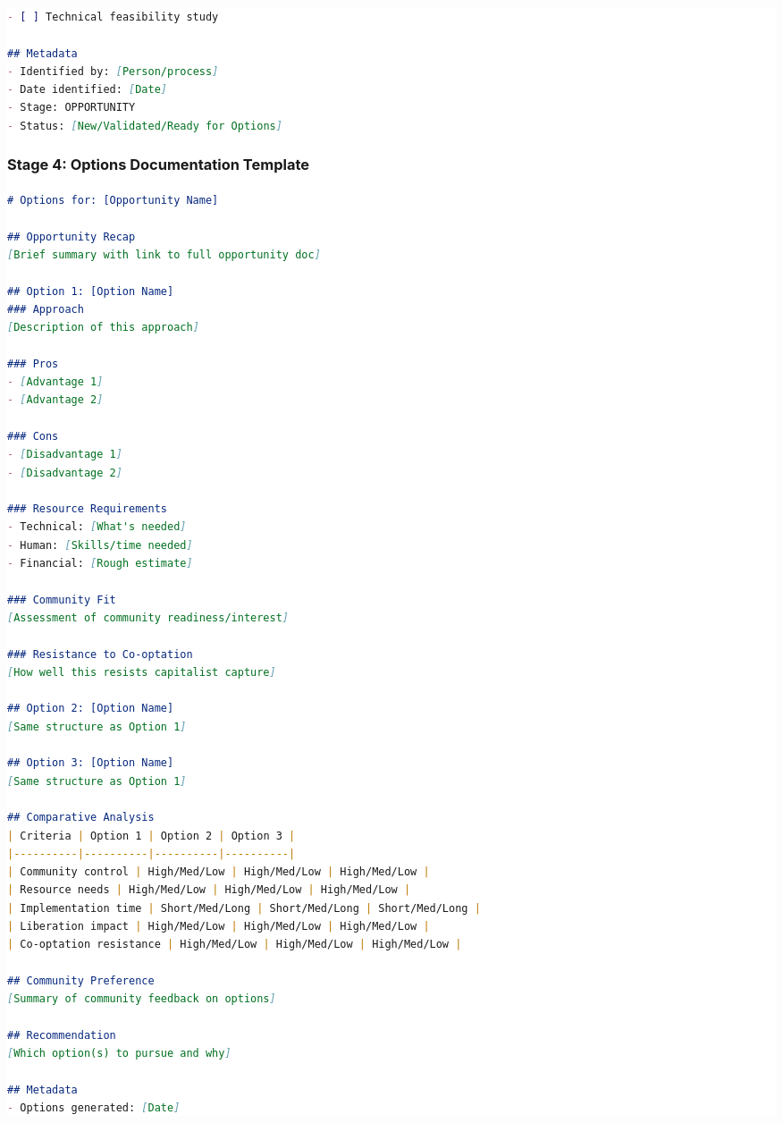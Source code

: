 ```markdown
- [ ] Technical feasibility study

## Metadata
- Identified by: [Person/process]
- Date identified: [Date]
- Stage: OPPORTUNITY
- Status: [New/Validated/Ready for Options]
```

### Stage 4: Options Documentation Template

```markdown
# Options for: [Opportunity Name]

## Opportunity Recap
[Brief summary with link to full opportunity doc]

## Option 1: [Option Name]
### Approach
[Description of this approach]

### Pros
- [Advantage 1]
- [Advantage 2]

### Cons
- [Disadvantage 1]
- [Disadvantage 2]

### Resource Requirements
- Technical: [What's needed]
- Human: [Skills/time needed]
- Financial: [Rough estimate]

### Community Fit
[Assessment of community readiness/interest]

### Resistance to Co-optation
[How well this resists capitalist capture]

## Option 2: [Option Name]
[Same structure as Option 1]

## Option 3: [Option Name]
[Same structure as Option 1]

## Comparative Analysis
| Criteria | Option 1 | Option 2 | Option 3 |
|----------|----------|----------|----------|
| Community control | High/Med/Low | High/Med/Low | High/Med/Low |
| Resource needs | High/Med/Low | High/Med/Low | High/Med/Low |
| Implementation time | Short/Med/Long | Short/Med/Long | Short/Med/Long |
| Liberation impact | High/Med/Low | High/Med/Low | High/Med/Low |
| Co-optation resistance | High/Med/Low | High/Med/Low | High/Med/Low |

## Community Preference
[Summary of community feedback on options]

## Recommendation
[Which option(s) to pursue and why]

## Metadata
- Options generated: [Date]
```